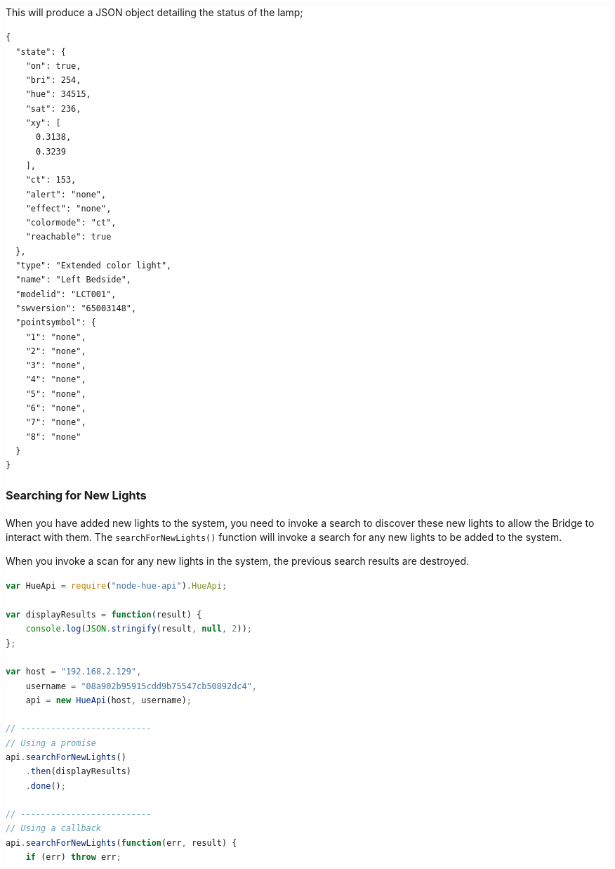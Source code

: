 This will produce a JSON object detailing the status of the lamp;
```
{
  "state": {
    "on": true,
    "bri": 254,
    "hue": 34515,
    "sat": 236,
    "xy": [
      0.3138,
      0.3239
    ],
    "ct": 153,
    "alert": "none",
    "effect": "none",
    "colormode": "ct",
    "reachable": true
  },
  "type": "Extended color light",
  "name": "Left Bedside",
  "modelid": "LCT001",
  "swversion": "65003148",
  "pointsymbol": {
    "1": "none",
    "2": "none",
    "3": "none",
    "4": "none",
    "5": "none",
    "6": "none",
    "7": "none",
    "8": "none"
  }
}
```

### Searching for New Lights
When you have added new lights to the system, you need to invoke a search to discover these new lights to allow the Bridge
to interact with them. The ``searchForNewLights()`` function will invoke a search for any new lights to be added to the
system.

When you invoke a scan for any new lights in the system, the previous search results are destroyed.

```js
var HueApi = require("node-hue-api").HueApi;

var displayResults = function(result) {
    console.log(JSON.stringify(result, null, 2));
};

var host = "192.168.2.129",
    username = "08a902b95915cdd9b75547cb50892dc4",
    api = new HueApi(host, username);

// --------------------------
// Using a promise
api.searchForNewLights()
	.then(displayResults)
	.done();

// --------------------------
// Using a callback
api.searchForNewLights(function(err, result) {
	if (err) throw err;
```